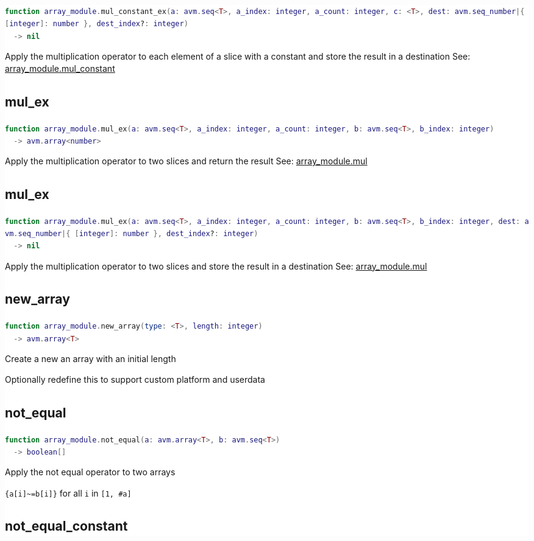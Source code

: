 ```lua
function array_module.mul_constant_ex(a: avm.seq<T>, a_index: integer, a_count: integer, c: <T>, dest: avm.seq_number|{ [integer]: number }, dest_index?: integer)
  -> nil
```

Apply the multiplication operator to each element of a slice with a constant and store the result in a destination
See: [array_module.mul_constant](file:///c%3A/dev/geo/lib/avm/build/lua52/avm/array.lua#2674#9)

## mul_ex

```lua
function array_module.mul_ex(a: avm.seq<T>, a_index: integer, a_count: integer, b: avm.seq<T>, b_index: integer)
  -> avm.array<number>
```

Apply the multiplication operator to two slices and return the result
See: [array_module.mul](file:///c%3A/dev/geo/lib/avm/build/lua52/avm/array.lua#2648#9)

## mul_ex

```lua
function array_module.mul_ex(a: avm.seq<T>, a_index: integer, a_count: integer, b: avm.seq<T>, b_index: integer, dest: avm.seq_number|{ [integer]: number }, dest_index?: integer)
  -> nil
```

Apply the multiplication operator to two slices and store the result in a destination
See: [array_module.mul](file:///c%3A/dev/geo/lib/avm/build/lua52/avm/array.lua#2648#9)

## new_array

```lua
function array_module.new_array(type: <T>, length: integer)
  -> avm.array<T>
```

Create a new an array with an initial length

Optionally redefine this to support custom platform and userdata

## not_equal

```lua
function array_module.not_equal(a: avm.array<T>, b: avm.seq<T>)
  -> boolean[]
```

Apply the not equal operator to two arrays

`{a[i]~=b[i]}` for all `i` in `[1, #a]`

## not_equal_constant
